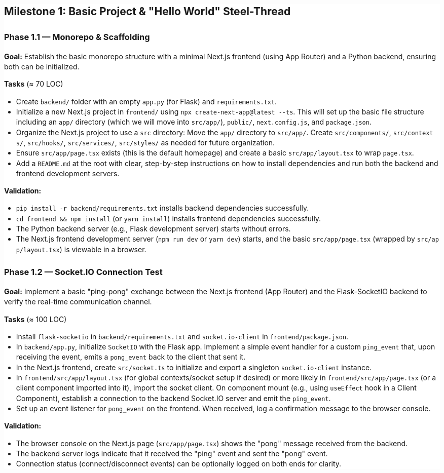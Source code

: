 ## Milestone 1: Basic Project & "Hello World" Steel-Thread

### Phase 1.1 — Monorepo & Scaffolding

**Goal:** Establish the basic monorepo structure with a minimal Next.js frontend (using App Router) and a Python backend, ensuring both can be initialized.

**Tasks** (≈ 70 LOC)

- Create `backend/` folder with an empty `app.py` (for Flask) and `requirements.txt`.
- Initialize a new Next.js project in `frontend/` using `npx create-next-app@latest --ts`. This will set up the basic file structure including an `app/` directory (which we will move into `src/app/`), `public/`, `next.config.js`, and `package.json`.
- Organize the Next.js project to use a `src` directory: Move the `app/` directory to `src/app/`. Create `src/components/`, `src/contexts/`, `src/hooks/`, `src/services/`, `src/styles/` as needed for future organization.
- Ensure `src/app/page.tsx` exists (this is the default homepage) and create a basic `src/app/layout.tsx` to wrap `page.tsx`.
- Add a `README.md` at the root with clear, step-by-step instructions on how to install dependencies and run both the backend and frontend development servers.

**Validation:**

- `pip install -r backend/requirements.txt` installs backend dependencies successfully.
- `cd frontend && npm install` (or `yarn install`) installs frontend dependencies successfully.
- The Python backend server (e.g., Flask development server) starts without errors.
- The Next.js frontend development server (`npm run dev` or `yarn dev`) starts, and the basic `src/app/page.tsx` (wrapped by `src/app/layout.tsx`) is viewable in a browser.

### Phase 1.2 — Socket.IO Connection Test

**Goal:** Implement a basic "ping-pong" exchange between the Next.js frontend (App Router) and the Flask-SocketIO backend to verify the real-time communication channel.

**Tasks** (≈ 100 LOC)

- Install `flask-socketio` in `backend/requirements.txt` and `socket.io-client` in `frontend/package.json`.
- In `backend/app.py`, initialize `SocketIO` with the Flask app. Implement a simple event handler for a custom `ping_event` that, upon receiving the event, emits a `pong_event` back to the client that sent it.
- In the Next.js frontend, create `src/socket.ts` to initialize and export a singleton `socket.io-client` instance.
- In `frontend/src/app/layout.tsx` (for global contexts/socket setup if desired) or more likely in `frontend/src/app/page.tsx` (or a client component imported into it), import the socket client. On component mount (e.g., using `useEffect` hook in a Client Component), establish a connection to the backend Socket.IO server and emit the `ping_event`.
- Set up an event listener for `pong_event` on the frontend. When received, log a confirmation message to the browser console.

**Validation:**

- The browser console on the Next.js page (`src/app/page.tsx`) shows the "pong" message received from the backend.
- The backend server logs indicate that it received the "ping" event and sent the "pong" event.
- Connection status (connect/disconnect events) can be optionally logged on both ends for clarity.
